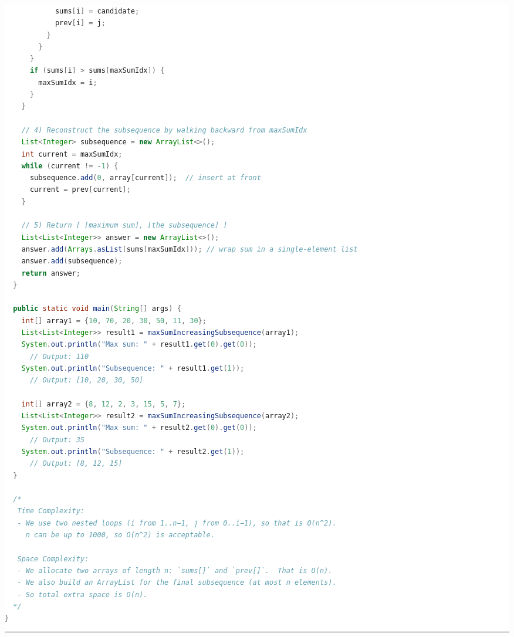 ```java
            sums[i] = candidate;
            prev[i] = j;
          }
        }
      }
      if (sums[i] > sums[maxSumIdx]) {
        maxSumIdx = i;
      }
    }

    // 4) Reconstruct the subsequence by walking backward from maxSumIdx
    List<Integer> subsequence = new ArrayList<>();
    int current = maxSumIdx;
    while (current != -1) {
      subsequence.add(0, array[current]);  // insert at front
      current = prev[current];
    }

    // 5) Return [ [maximum sum], [the subsequence] ]
    List<List<Integer>> answer = new ArrayList<>();
    answer.add(Arrays.asList(sums[maxSumIdx])); // wrap sum in a single‐element list
    answer.add(subsequence);
    return answer;
  }

  public static void main(String[] args) {
    int[] array1 = {10, 70, 20, 30, 50, 11, 30};
    List<List<Integer>> result1 = maxSumIncreasingSubsequence(array1);
    System.out.println("Max sum: " + result1.get(0).get(0)); 
      // Output: 110
    System.out.println("Subsequence: " + result1.get(1)); 
      // Output: [10, 20, 30, 50]

    int[] array2 = {8, 12, 2, 3, 15, 5, 7};
    List<List<Integer>> result2 = maxSumIncreasingSubsequence(array2);
    System.out.println("Max sum: " + result2.get(0).get(0)); 
      // Output: 35
    System.out.println("Subsequence: " + result2.get(1)); 
      // Output: [8, 12, 15]
  }

  /*
   Time Complexity:
   - We use two nested loops (i from 1..n−1, j from 0..i−1), so that is O(n^2).
     n can be up to 1000, so O(n^2) is acceptable.

   Space Complexity:
   - We allocate two arrays of length n: `sums[]` and `prev[]`.  That is O(n).  
   - We also build an ArrayList for the final subsequence (at most n elements).  
   - So total extra space is O(n).
  */
}
```

---